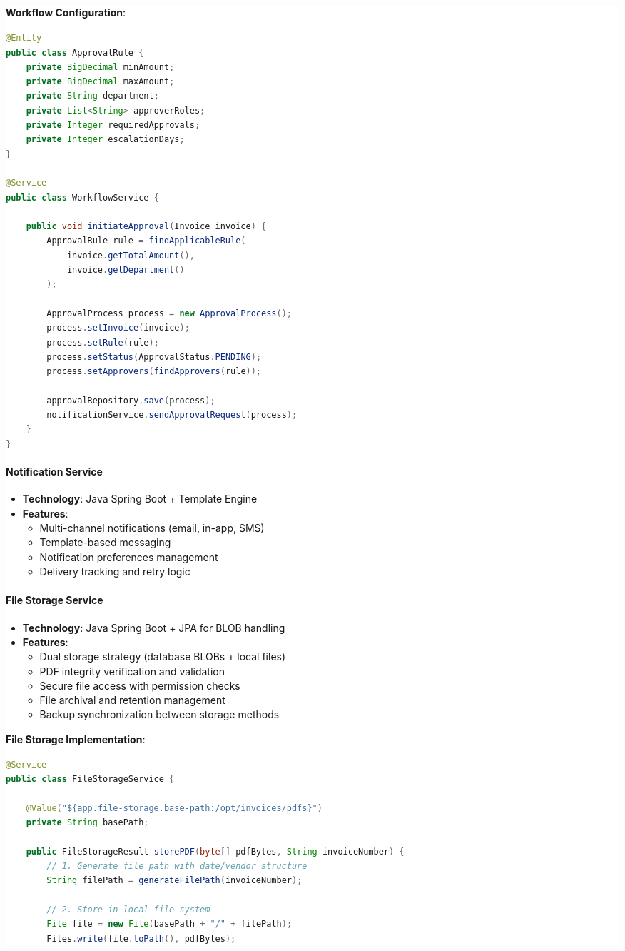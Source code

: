 **Workflow Configuration**:
```java
@Entity
public class ApprovalRule {
    private BigDecimal minAmount;
    private BigDecimal maxAmount;
    private String department;
    private List<String> approverRoles;
    private Integer requiredApprovals;
    private Integer escalationDays;
}

@Service
public class WorkflowService {
    
    public void initiateApproval(Invoice invoice) {
        ApprovalRule rule = findApplicableRule(
            invoice.getTotalAmount(), 
            invoice.getDepartment()
        );
        
        ApprovalProcess process = new ApprovalProcess();
        process.setInvoice(invoice);
        process.setRule(rule);
        process.setStatus(ApprovalStatus.PENDING);
        process.setApprovers(findApprovers(rule));
        
        approvalRepository.save(process);
        notificationService.sendApprovalRequest(process);
    }
}
```

#### Notification Service
- **Technology**: Java Spring Boot + Template Engine
- **Features**:
  - Multi-channel notifications (email, in-app, SMS)
  - Template-based messaging
  - Notification preferences management
  - Delivery tracking and retry logic

#### File Storage Service
- **Technology**: Java Spring Boot + JPA for BLOB handling
- **Features**:
  - Dual storage strategy (database BLOBs + local files)
  - PDF integrity verification and validation
  - Secure file access with permission checks
  - File archival and retention management
  - Backup synchronization between storage methods

**File Storage Implementation**:
```java
@Service
public class FileStorageService {
    
    @Value("${app.file-storage.base-path:/opt/invoices/pdfs}")
    private String basePath;
    
    public FileStorageResult storePDF(byte[] pdfBytes, String invoiceNumber) {
        // 1. Generate file path with date/vendor structure
        String filePath = generateFilePath(invoiceNumber);
        
        // 2. Store in local file system
        File file = new File(basePath + "/" + filePath);
        Files.write(file.toPath(), pdfBytes);
```